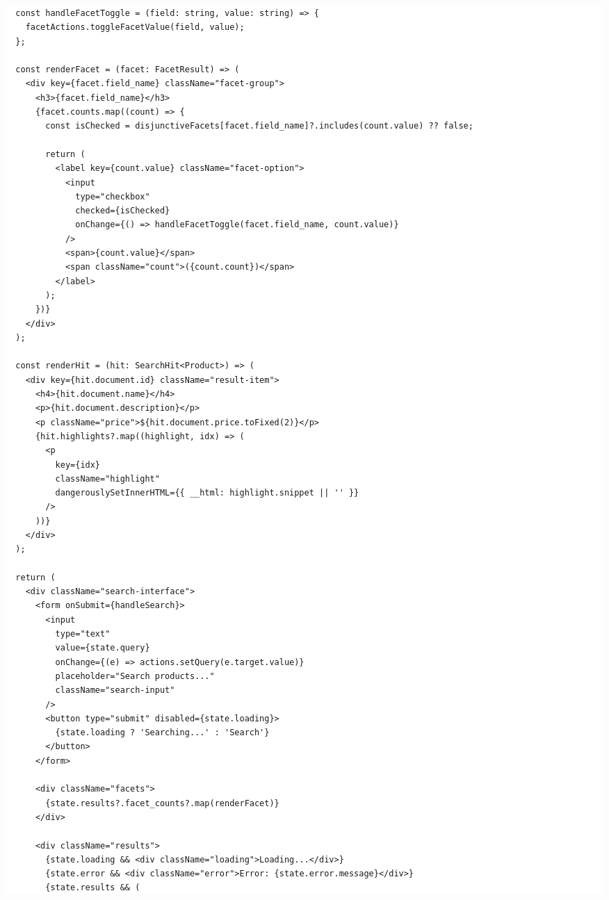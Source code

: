 ```tsx
  const handleFacetToggle = (field: string, value: string) => {
    facetActions.toggleFacetValue(field, value);
  };

  const renderFacet = (facet: FacetResult) => (
    <div key={facet.field_name} className="facet-group">
      <h3>{facet.field_name}</h3>
      {facet.counts.map((count) => {
        const isChecked = disjunctiveFacets[facet.field_name]?.includes(count.value) ?? false;
        
        return (
          <label key={count.value} className="facet-option">
            <input
              type="checkbox"
              checked={isChecked}
              onChange={() => handleFacetToggle(facet.field_name, count.value)}
            />
            <span>{count.value}</span>
            <span className="count">({count.count})</span>
          </label>
        );
      })}
    </div>
  );

  const renderHit = (hit: SearchHit<Product>) => (
    <div key={hit.document.id} className="result-item">
      <h4>{hit.document.name}</h4>
      <p>{hit.document.description}</p>
      <p className="price">${hit.document.price.toFixed(2)}</p>
      {hit.highlights?.map((highlight, idx) => (
        <p 
          key={idx} 
          className="highlight"
          dangerouslySetInnerHTML={{ __html: highlight.snippet || '' }}
        />
      ))}
    </div>
  );

  return (
    <div className="search-interface">
      <form onSubmit={handleSearch}>
        <input
          type="text"
          value={state.query}
          onChange={(e) => actions.setQuery(e.target.value)}
          placeholder="Search products..."
          className="search-input"
        />
        <button type="submit" disabled={state.loading}>
          {state.loading ? 'Searching...' : 'Search'}
        </button>
      </form>

      <div className="facets">
        {state.results?.facet_counts?.map(renderFacet)}
      </div>

      <div className="results">
        {state.loading && <div className="loading">Loading...</div>}
        {state.error && <div className="error">Error: {state.error.message}</div>}
        {state.results && (
```